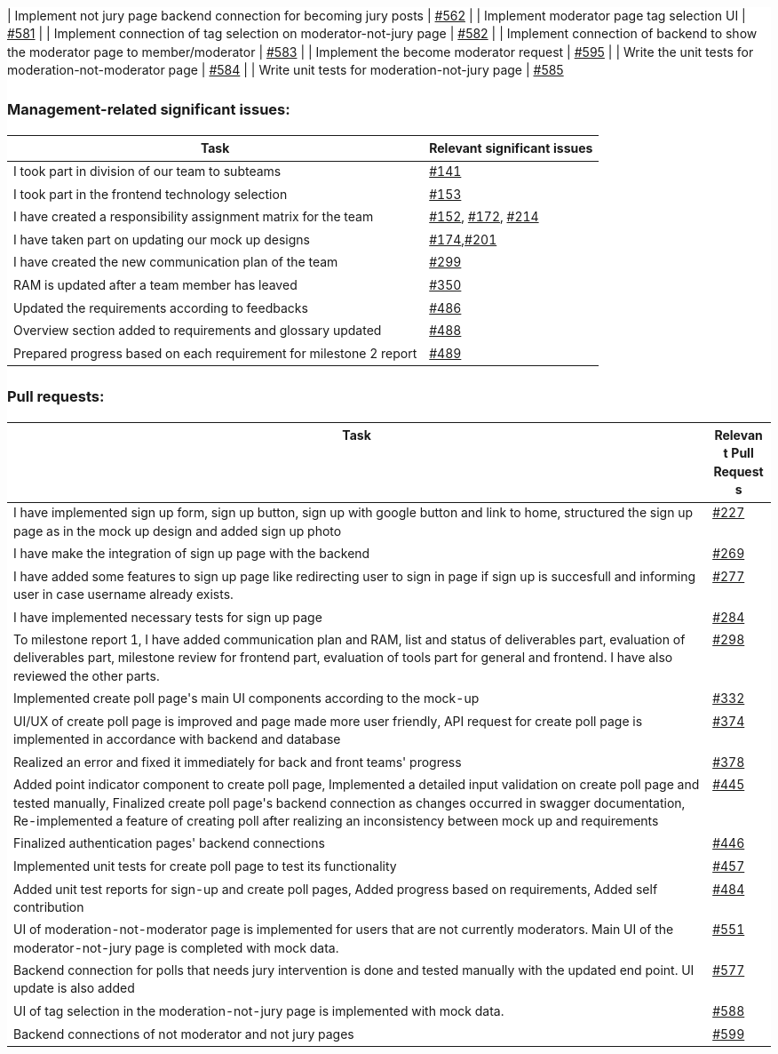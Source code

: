 | Implement not jury page backend connection for becoming jury posts | [#562](https://github.com/bounswe/bounswe2023group4/issues/562) |
| Implement moderator page tag selection UI | [#581](https://github.com/bounswe/bounswe2023group4/issues/581) |
| Implement connection of tag selection on moderator-not-jury page | [#582](https://github.com/bounswe/bounswe2023group4/issues/582) |
| Implement connection of backend to show the moderator page to member/moderator | [#583](https://github.com/bounswe/bounswe2023group4/issues/583) |
| Implement the become moderator request | [#595](https://github.com/bounswe/bounswe2023group4/issues/595) |
| Write the unit tests for moderation-not-moderator page | [#584](https://github.com/bounswe/bounswe2023group4/issues/584) |
| Write unit tests for moderation-not-jury page | [#585](https://github.com/bounswe/bounswe2023group4/issues/585)

### Management-related significant issues:
|Task|Relevant significant issues|
| --- | --- |
| I took part in division of our team to subteams|[#141](https://github.com/bounswe/bounswe2023group4/issues/141)|
| I took part in the frontend technology selection|[#153](https://github.com/bounswe/bounswe2023group4/issues/153)|
|I have created a responsibility assignment matrix for the team|[#152](https://github.com/bounswe/bounswe2023group4/issues/152), [#172](https://github.com/bounswe/bounswe2023group4/issues/172), [#214](https://github.com/bounswe/bounswe2023group4/issues/214)|
|I have taken part on updating our mock up designs|[#174](https://github.com/bounswe/bounswe2023group4/issues/174),[#201](https://github.com/bounswe/bounswe2023group4/issues/201)|
|I have created the new communication plan of the team|[#299](https://github.com/bounswe/bounswe2023group4/issues/299)| 
| RAM is updated after a team member has leaved|[#350](https://github.com/bounswe/bounswe2023group4/issues/350)|
| Updated the requirements according to feedbacks|[#486](https://github.com/bounswe/bounswe2023group4/issues/486)|
| Overview section added to requirements and glossary updated|[#488](https://github.com/bounswe/bounswe2023group4/issues/488)|
| Prepared progress based on each requirement for milestone 2 report|[#489](https://github.com/bounswe/bounswe2023group4/issues/489)|

### Pull requests:
|Task|Relevant Pull Requests|
| --- | --- |
|I have implemented sign up form, sign up button, sign up with google button and link to home, structured the sign up page as in the mock up design and added sign up photo|[#227](https://github.com/bounswe/bounswe2023group4/pull/227)|
|I have make the integration of sign up page with the backend|[#269](https://github.com/bounswe/bounswe2023group4/pull/269)|
|I have added some features to sign up page like redirecting user to sign in page if sign up is succesfull and informing user in case username already exists.|[#277](https://github.com/bounswe/bounswe2023group4/pull/277)|
|I have implemented necessary tests for sign up page|[#284](https://github.com/bounswe/bounswe2023group4/pull/284)|
|To milestone report 1, I have added communication plan and RAM, list and status of deliverables part, evaluation of deliverables part, milestone review for frontend part, evaluation of tools part for general and frontend. I have also reviewed the other parts.|[#298](https://github.com/bounswe/bounswe2023group4/pull/298)|
|Implemented create poll page's main UI components according to the mock-up|[#332](https://github.com/bounswe/bounswe2023group4/pull/332)|
|UI/UX of create poll page is improved and page made more user friendly, API request for create poll page is implemented in accordance with backend and database|[#374](https://github.com/bounswe/bounswe2023group4/pull/374)|
|Realized an error and fixed it immediately for back and front teams' progress|[#378](https://github.com/bounswe/bounswe2023group4/pull/378)|
|Added point indicator component to create poll page, Implemented a detailed input validation on create poll page and tested manually, Finalized create poll page's backend connection as changes occurred in swagger documentation, Re-implemented a feature of creating poll after realizing an inconsistency between mock up and requirements|[#445](https://github.com/bounswe/bounswe2023group4/pull/445)|
|Finalized authentication pages' backend connections|[#446](https://github.com/bounswe/bounswe2023group4/pull/446)|
|Implemented unit tests for create poll page to test its functionality|[#457](https://github.com/bounswe/bounswe2023group4/pull/457)|
|Added unit test reports for sign-up and create poll pages, Added progress based on requirements, Added self contribution|[#484](https://github.com/bounswe/bounswe2023group4/pull/484)| 
| UI of moderation-not-moderator page is implemented for users that are not currently moderators. Main UI of the moderator-not-jury page is completed with mock data. | [#551](https://github.com/bounswe/bounswe2023group4/pull/551) |
| Backend connection for polls that needs jury intervention is done and tested manually with the updated end point. UI update is also added | [#577](https://github.com/bounswe/bounswe2023group4/pull/577) |
| UI of tag selection in the moderation-not-jury page is implemented with mock data. | [#588](https://github.com/bounswe/bounswe2023group4/pull/588) |
| Backend connections of not moderator and not jury pages | [#599](https://github.com/bounswe/bounswe2023group4/pull/599) |